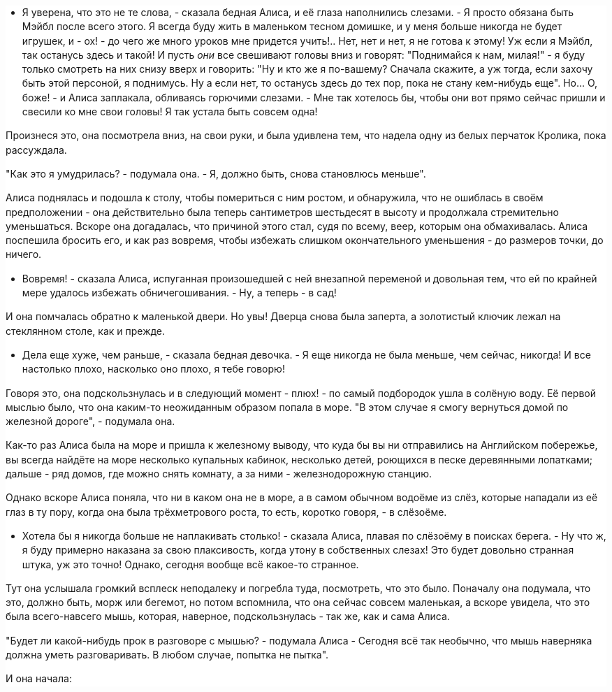 
- Я уверена, что это не те слова, - сказала бедная Алиса, и её глаза наполнились слезами. - Я просто обязана быть Мэйбл после всего этого. Я всегда буду жить в маленьком тесном домишке, и у меня больше никогда не будет игрушек, и - ох! - до чего же много уроков мне придется учить!.. Нет, нет и нет, я не готова к этому! Уж если я Мэйбл, так останусь здесь и такой! И пусть _они_ все свешивают головы вниз и говорят: "Поднимайся к нам, милая!" - я буду только смотреть на них снизу вверх и говорить: "Ну и кто же я по-вашему? Сначала скажите, а уж тогда, если захочу быть этой персоной, я поднимусь. Ну а если нет, то останусь здесь до тех пор, пока не стану кем-нибудь еще". Но... О, боже! - и Алиса заплакала, обливаясь горючими слезами. - Мне так хотелось бы, чтобы они вот прямо сейчас пришли и свесили ко мне свои головы! Я так устала быть совсем одна!

Произнеся это, она посмотрела вниз, на свои руки, и была удивлена тем, что надела одну из белых перчаток Кролика, пока рассуждала.

"Как это я умудрилась? - подумала она. - Я, должно быть, снова становлюсь меньше".

Алиса поднялась и подошла к столу, чтобы помериться с ним ростом, и обнаружила, что не ошиблась в своём предположении - она действительно была теперь сантиметров шестьдесят в высоту и продолжала стремительно уменьшаться. Вскоре она догадалась, что причиной этого стал, судя по всему, веер, которым она обмахивалась. Алиса поспешила бросить его, и как раз вовремя, чтобы избежать слишком окончательного уменьшения - до размеров точки, до ничего.

- Вовремя! - сказала Алиса, испуганная произошедшей с ней внезапной переменой и довольная тем, что ей по крайней мере удалось избежать обничегошивания. - Ну, а теперь - в сад!

И она помчалась обратно к маленькой двери. Но увы! Дверца снова была заперта, а золотистый ключик лежал на стеклянном столе, как и прежде.

- Дела еще хуже, чем раньше, - сказала бедная девочка. - Я еще никогда не была меньше, чем сейчас, никогда! И все настолько плохо, насколько оно плохо, я тебе говорю!

Говоря это, она подскользнулась и в следующий момент - плюх! - по самый подбородок ушла в солёную воду. Её первой мыслью было, что она каким-то неожиданным образом попала в море. "В этом случае я смогу вернуться домой по железной дороге", - подумала она.

Как-то раз Алиса была на море и пришла к железному выводу, что куда бы вы ни отправились на Английском побережье, вы всегда найдёте на море несколько купальных кабинок, несколько детей, роющихся в песке деревянными лопатками; дальше - ряд домов, где можно снять комнату, а за ними - железнодорожную станцию.

Однако вскоре Алиса поняла, что ни в каком она не в море, а в самом обычном водоёме из слёз, которые нападали из её глаз в ту пору, когда она была трёхметрового роста, то есть, коротко говоря, - в слёзоёме.

- Хотела бы я никогда больше не наплакивать столько! - сказала Алиса, плавая по слёзоёму в поисках берега. - Ну что ж, я буду примерно наказана за свою плаксивость, когда утону в собственных слезах! Это будет довольно странная штука, уж это точно! Однако, сегодня вообще всё какое-то странное.

Тут она услышала громкий всплеск неподалеку и погребла туда, посмотреть, что это было. Поначалу она подумала, что это, должно быть, морж или бегемот, но потом вспомнила, что она сейчас совсем маленькая, а вскоре увидела, что это была всего-навсего мышь, которая, наверное, подскользнулась - так же, как и сама Алиса.

"Будет ли какой-нибудь прок в разговоре с мышью? - подумала Алиса - Сегодня всё так необычно, что мышь наверняка должна уметь разговаривать. В любом случае, попытка не пытка".

И она начала:
